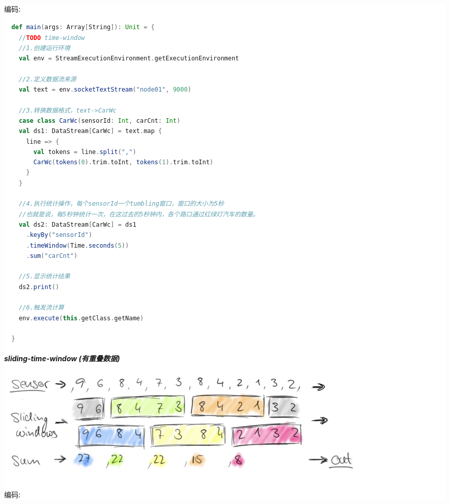 编码:

```scala
  def main(args: Array[String]): Unit = {
    //TODO time-window
    //1.创建运行环境
    val env = StreamExecutionEnvironment.getExecutionEnvironment

    //2.定义数据流来源
    val text = env.socketTextStream("node01", 9000)

    //3.转换数据格式，text->CarWc
    case class CarWc(sensorId: Int, carCnt: Int)
    val ds1: DataStream[CarWc] = text.map {
      line => {
        val tokens = line.split(",")
        CarWc(tokens(0).trim.toInt, tokens(1).trim.toInt)
      }
    }

    //4.执行统计操作，每个sensorId一个tumbling窗口，窗口的大小为5秒
    //也就是说，每5秒钟统计一次，在这过去的5秒钟内，各个路口通过红绿灯汽车的数量。
    val ds2: DataStream[CarWc] = ds1
      .keyBy("sensorId")
      .timeWindow(Time.seconds(5))
      .sum("carCnt")

    //5.显示统计结果
    ds2.print()

    //6.触发流计算
    env.execute(this.getClass.getName)

  }

```

##### sliding-time-window (有重叠数据)

![1552238935817](/images/flink/1552238935817.png)

编码:

